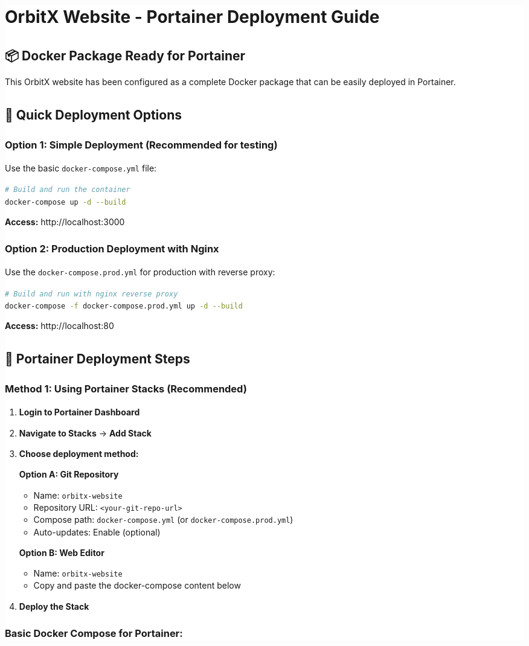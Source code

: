 # OrbitX Website - Portainer Deployment Guide

## 📦 **Docker Package Ready for Portainer**

This OrbitX website has been configured as a complete Docker package that can be easily deployed in Portainer.

## 🚀 **Quick Deployment Options**

### **Option 1: Simple Deployment (Recommended for testing)**
Use the basic `docker-compose.yml` file:

```bash
# Build and run the container
docker-compose up -d --build
```

**Access:** http://localhost:3000

### **Option 2: Production Deployment with Nginx**
Use the `docker-compose.prod.yml` for production with reverse proxy:

```bash
# Build and run with nginx reverse proxy
docker-compose -f docker-compose.prod.yml up -d --build
```

**Access:** http://localhost:80

## 🔧 **Portainer Deployment Steps**

### **Method 1: Using Portainer Stacks (Recommended)**

1. **Login to Portainer Dashboard**
2. **Navigate to Stacks** → **Add Stack**
3. **Choose deployment method:**

   **Option A: Git Repository**
   - Name: `orbitx-website`
   - Repository URL: `<your-git-repo-url>`
   - Compose path: `docker-compose.yml` (or `docker-compose.prod.yml`)
   - Auto-updates: Enable (optional)

   **Option B: Web Editor**
   - Name: `orbitx-website`
   - Copy and paste the docker-compose content below

4. **Deploy the Stack**

### **Basic Docker Compose for Portainer:**

